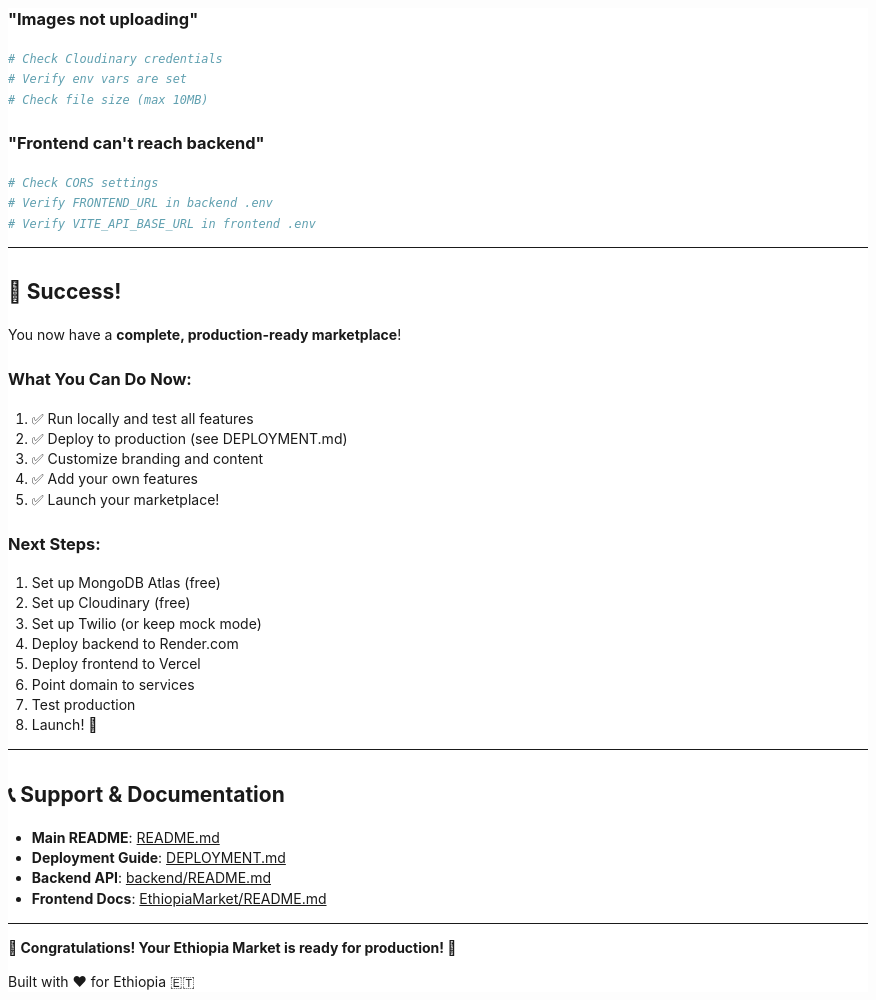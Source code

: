 ### "Images not uploading"
```bash
# Check Cloudinary credentials
# Verify env vars are set
# Check file size (max 10MB)
```

### "Frontend can't reach backend"
```bash
# Check CORS settings
# Verify FRONTEND_URL in backend .env
# Verify VITE_API_BASE_URL in frontend .env
```

---

## 🎉 Success!

You now have a **complete, production-ready marketplace**!

### What You Can Do Now:
1. ✅ Run locally and test all features
2. ✅ Deploy to production (see DEPLOYMENT.md)
3. ✅ Customize branding and content
4. ✅ Add your own features
5. ✅ Launch your marketplace!

### Next Steps:
1. Set up MongoDB Atlas (free)
2. Set up Cloudinary (free)
3. Set up Twilio (or keep mock mode)
4. Deploy backend to Render.com
5. Deploy frontend to Vercel
6. Point domain to services
7. Test production
8. Launch! 🚀

---

## 📞 Support & Documentation

- **Main README**: [README.md](./README.md)
- **Deployment Guide**: [DEPLOYMENT.md](./DEPLOYMENT.md)
- **Backend API**: [backend/README.md](./backend/README.md)
- **Frontend Docs**: [EthiopiaMarket/README.md](./EthiopiaMarket/README.md)

---

**🎊 Congratulations! Your Ethiopia Market is ready for production! 🎊**

Built with ❤️ for Ethiopia 🇪🇹

